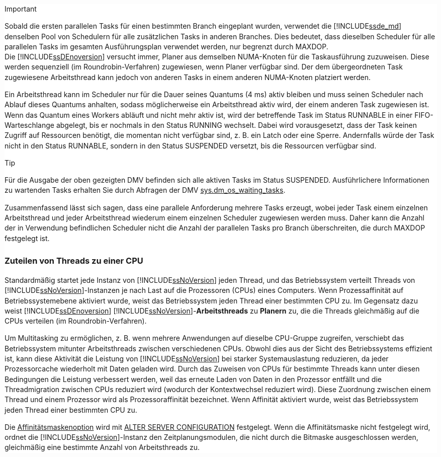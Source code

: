> [!IMPORTANT]
> Sobald die ersten parallelen Tasks für einen bestimmten Branch eingeplant wurden, verwendet die [!INCLUDE[ssde_md](../includes/ssde_md.md)] denselben Pool von Schedulern für alle zusätzlichen Tasks in anderen Branches. Dies bedeutet, dass dieselben Scheduler für alle parallelen Tasks im gesamten Ausführungsplan verwendet werden, nur begrenzt durch MAXDOP.  
> Die [!INCLUDE[ssDEnoversion](../includes/ssdenoversion-md.md)] versucht immer, Planer aus demselben NUMA-Knoten für die Taskausführung zuzuweisen. Diese werden sequenziell (im Roundrobin-Verfahren) zugewiesen, wenn Planer verfügbar sind. Der dem übergeordneten Task zugewiesene Arbeitsthread kann jedoch von anderen Tasks in einem anderen NUMA-Knoten platziert werden.

Ein Arbeitsthread kann im Scheduler nur für die Dauer seines Quantums (4 ms) aktiv bleiben und muss seinen Scheduler nach Ablauf dieses Quantums anhalten, sodass möglicherweise ein Arbeitsthread aktiv wird, der einem anderen Task zugewiesen ist. Wenn das Quantum eines Workers abläuft und nicht mehr aktiv ist, wird der betreffende Task im Status RUNNABLE in einer FIFO-Warteschlange abgelegt, bis er nochmals in den Status RUNNING wechselt. Dabei wird vorausgesetzt, dass der Task keinen Zugriff auf Ressourcen benötigt, die momentan nicht verfügbar sind, z. B. ein Latch oder eine Sperre. Andernfalls würde der Task nicht in den Status RUNNABLE, sondern in den Status SUSPENDED versetzt, bis die Ressourcen verfügbar sind.  

> [!TIP] 
> Für die Ausgabe der oben gezeigten DMV befinden sich alle aktiven Tasks im Status SUSPENDED. Ausführlichere Informationen zu wartenden Tasks erhalten Sie durch Abfragen der DMV [sys.dm_os_waiting_tasks](../relational-databases/system-dynamic-management-views/sys-dm-os-waiting-tasks-transact-sql.md). 

Zusammenfassend lässt sich sagen, dass eine parallele Anforderung mehrere Tasks erzeugt, wobei jeder Task einem einzelnen Arbeitsthread und jeder Arbeitsthread wiederum einem einzelnen Scheduler zugewiesen werden muss. Daher kann die Anzahl der in Verwendung befindlichen Scheduler nicht die Anzahl der parallelen Tasks pro Branch überschreiten, die durch MAXDOP festgelegt ist. 

### <a name="allocating-threads-to-a-cpu"></a>Zuteilen von Threads zu einer CPU
Standardmäßig startet jede Instanz von [!INCLUDE[ssNoVersion](../includes/ssnoversion-md.md)] jeden Thread, und das Betriebssystem verteilt Threads von [!INCLUDE[ssNoVersion](../includes/ssnoversion-md.md)]-Instanzen je nach Last auf die Prozessoren (CPUs) eines Computers. Wenn Prozessaffinität auf Betriebssystemebene aktiviert wurde, weist das Betriebssystem jeden Thread einer bestimmten CPU zu. Im Gegensatz dazu weist [!INCLUDE[ssDEnoversion](../includes/ssdenoversion-md.md)] [!INCLUDE[ssNoVersion](../includes/ssnoversion-md.md)]-**Arbeitsthreads** zu **Planern** zu, die die Threads gleichmäßig auf die CPUs verteilen (im Roundrobin-Verfahren).
    
Um Multitasking zu ermöglichen, z. B. wenn mehrere Anwendungen auf dieselbe CPU-Gruppe zugreifen, verschiebt das Betriebssystem mitunter Arbeitsthreads zwischen verschiedenen CPUs. Obwohl dies aus der Sicht des Betriebssystems effizient ist, kann diese Aktivität die Leistung von [!INCLUDE[ssNoVersion](../includes/ssnoversion-md.md)] bei starker Systemauslastung reduzieren, da jeder Prozessorcache wiederholt mit Daten geladen wird. Durch das Zuweisen von CPUs für bestimmte Threads kann unter diesen Bedingungen die Leistung verbessert werden, weil das erneute Laden von Daten in den Prozessor entfällt und die Threadmigration zwischen CPUs reduziert wird (wodurch der Kontextwechsel reduziert wird). Diese Zuordnung zwischen einem Thread und einem Prozessor wird als Prozessoraffinität bezeichnet. Wenn Affinität aktiviert wurde, weist das Betriebssystem jeden Thread einer bestimmten CPU zu. 

Die [Affinitätsmaskenoption](../database-engine/configure-windows/affinity-mask-server-configuration-option.md) wird mit [ALTER SERVER CONFIGURATION](../t-sql/statements/alter-server-configuration-transact-sql.md) festgelegt. Wenn die Affinitätsmaske nicht festgelegt wird, ordnet die [!INCLUDE[ssNoVersion](../includes/ssnoversion-md.md)]-Instanz den Zeitplanungsmodulen, die nicht durch die Bitmaske ausgeschlossen werden, gleichmäßig eine bestimmte Anzahl von Arbeitsthreads zu.
